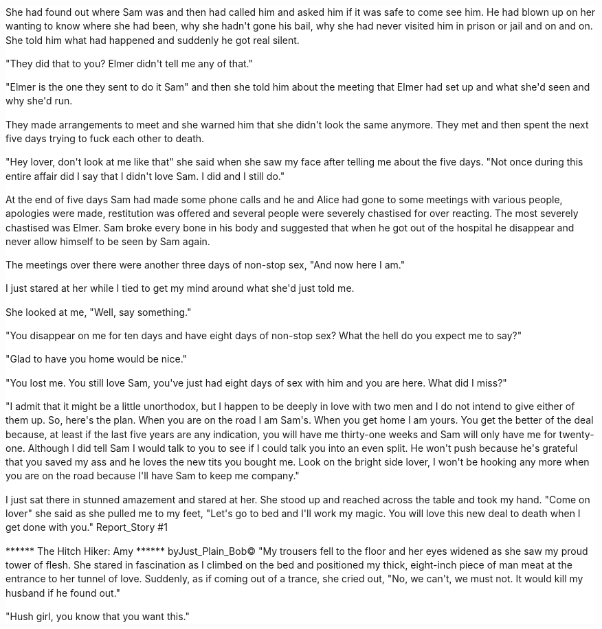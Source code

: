  She had found out where Sam was and then had called him and asked him if it was safe to come see him. He had blown up on her wanting to know where she had been, why she hadn't gone his bail, why she had never visited him in prison or jail and on and on. She told him what had happened and suddenly he got real silent. 

 "They did that to you? Elmer didn't tell me any of that." 

 "Elmer is the one they sent to do it Sam" and then she told him about the meeting that Elmer had set up and what she'd seen and why she'd run. 

 They made arrangements to meet and she warned him that she didn't look the same anymore. They met and then spent the next five days trying to fuck each other to death. 

 "Hey lover, don't look at me like that" she said when she saw my face after telling me about the five days. "Not once during this entire affair did I say that I didn't love Sam. I did and I still do." 

 At the end of five days Sam had made some phone calls and he and Alice had gone to some meetings with various people, apologies were made, restitution was offered and several people were severely chastised for over reacting. The most severely chastised was Elmer. Sam broke every bone in his body and suggested that when he got out of the hospital he disappear and never allow himself to be seen by Sam again. 

 The meetings over there were another three days of non-stop sex, "And now here I am." 

 I just stared at her while I tied to get my mind around what she'd just told me. 

 She looked at me, "Well, say something." 

 "You disappear on me for ten days and have eight days of non-stop sex? What the hell do you expect me to say?" 

 "Glad to have you home would be nice." 

 "You lost me. You still love Sam, you've just had eight days of sex with him and you are here. What did I miss?" 

 "I admit that it might be a little unorthodox, but I happen to be deeply in love with two men and I do not intend to give either of them up. So, here's the plan. When you are on the road I am Sam's. When you get home I am yours. You get the better of the deal because, at least if the last five years are any indication, you will have me thirty-one weeks and Sam will only have me for twenty-one. Although I did tell Sam I would talk to you to see if I could talk you into an even split. He won't push because he's grateful that you saved my ass and he loves the new tits you bought me. Look on the bright side lover, I won't be hooking any more when you are on the road because I'll have Sam to keep me company." 

 I just sat there in stunned amazement and stared at her. She stood up and reached across the table and took my hand. "Come on lover" she said as she pulled me to my feet, "Let's go to bed and I'll work my magic. You will love this new deal to death when I get done with you." Report_Story #1 

 

 ****** The Hitch Hiker: Amy ****** byJust_Plain_Bob© "My trousers fell to the floor and her eyes widened as she saw my proud tower of flesh. She stared in fascination as I climbed on the bed and positioned my thick, eight-inch piece of man meat at the entrance to her tunnel of love. Suddenly, as if coming out of a trance, she cried out, "No, we can't, we must not. It would kill my husband if he found out." 

 "Hush girl, you know that you want this." 
